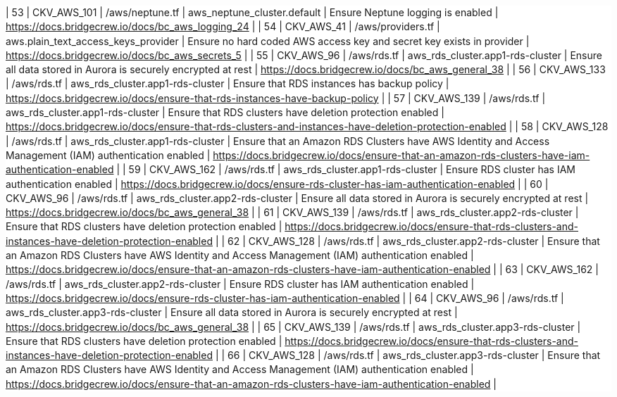 |  53 | CKV_AWS_101   | /aws/neptune.tf               | aws_neptune_cluster.default                             | Ensure Neptune logging is enabled                                                                                                                            | https://docs.bridgecrew.io/docs/bc_aws_logging_24                                                                                            |
|  54 | CKV_AWS_41    | /aws/providers.tf             | aws.plain_text_access_keys_provider                     | Ensure no hard coded AWS access key and secret key exists in provider                                                                                        | https://docs.bridgecrew.io/docs/bc_aws_secrets_5                                                                                             |
|  55 | CKV_AWS_96    | /aws/rds.tf                   | aws_rds_cluster.app1-rds-cluster                        | Ensure all data stored in Aurora is securely encrypted at rest                                                                                               | https://docs.bridgecrew.io/docs/bc_aws_general_38                                                                                            |
|  56 | CKV_AWS_133   | /aws/rds.tf                   | aws_rds_cluster.app1-rds-cluster                        | Ensure that RDS instances has backup policy                                                                                                                  | https://docs.bridgecrew.io/docs/ensure-that-rds-instances-have-backup-policy                                                                 |
|  57 | CKV_AWS_139   | /aws/rds.tf                   | aws_rds_cluster.app1-rds-cluster                        | Ensure that RDS clusters have deletion protection enabled                                                                                                    | https://docs.bridgecrew.io/docs/ensure-that-rds-clusters-and-instances-have-deletion-protection-enabled                                      |
|  58 | CKV_AWS_128   | /aws/rds.tf                   | aws_rds_cluster.app1-rds-cluster                        | Ensure that an Amazon RDS Clusters have AWS Identity and Access Management (IAM) authentication enabled                                                      | https://docs.bridgecrew.io/docs/ensure-that-an-amazon-rds-clusters-have-iam-authentication-enabled                                           |
|  59 | CKV_AWS_162   | /aws/rds.tf                   | aws_rds_cluster.app1-rds-cluster                        | Ensure RDS cluster has IAM authentication enabled                                                                                                            | https://docs.bridgecrew.io/docs/ensure-rds-cluster-has-iam-authentication-enabled                                                            |
|  60 | CKV_AWS_96    | /aws/rds.tf                   | aws_rds_cluster.app2-rds-cluster                        | Ensure all data stored in Aurora is securely encrypted at rest                                                                                               | https://docs.bridgecrew.io/docs/bc_aws_general_38                                                                                            |
|  61 | CKV_AWS_139   | /aws/rds.tf                   | aws_rds_cluster.app2-rds-cluster                        | Ensure that RDS clusters have deletion protection enabled                                                                                                    | https://docs.bridgecrew.io/docs/ensure-that-rds-clusters-and-instances-have-deletion-protection-enabled                                      |
|  62 | CKV_AWS_128   | /aws/rds.tf                   | aws_rds_cluster.app2-rds-cluster                        | Ensure that an Amazon RDS Clusters have AWS Identity and Access Management (IAM) authentication enabled                                                      | https://docs.bridgecrew.io/docs/ensure-that-an-amazon-rds-clusters-have-iam-authentication-enabled                                           |
|  63 | CKV_AWS_162   | /aws/rds.tf                   | aws_rds_cluster.app2-rds-cluster                        | Ensure RDS cluster has IAM authentication enabled                                                                                                            | https://docs.bridgecrew.io/docs/ensure-rds-cluster-has-iam-authentication-enabled                                                            |
|  64 | CKV_AWS_96    | /aws/rds.tf                   | aws_rds_cluster.app3-rds-cluster                        | Ensure all data stored in Aurora is securely encrypted at rest                                                                                               | https://docs.bridgecrew.io/docs/bc_aws_general_38                                                                                            |
|  65 | CKV_AWS_139   | /aws/rds.tf                   | aws_rds_cluster.app3-rds-cluster                        | Ensure that RDS clusters have deletion protection enabled                                                                                                    | https://docs.bridgecrew.io/docs/ensure-that-rds-clusters-and-instances-have-deletion-protection-enabled                                      |
|  66 | CKV_AWS_128   | /aws/rds.tf                   | aws_rds_cluster.app3-rds-cluster                        | Ensure that an Amazon RDS Clusters have AWS Identity and Access Management (IAM) authentication enabled                                                      | https://docs.bridgecrew.io/docs/ensure-that-an-amazon-rds-clusters-have-iam-authentication-enabled                                           |